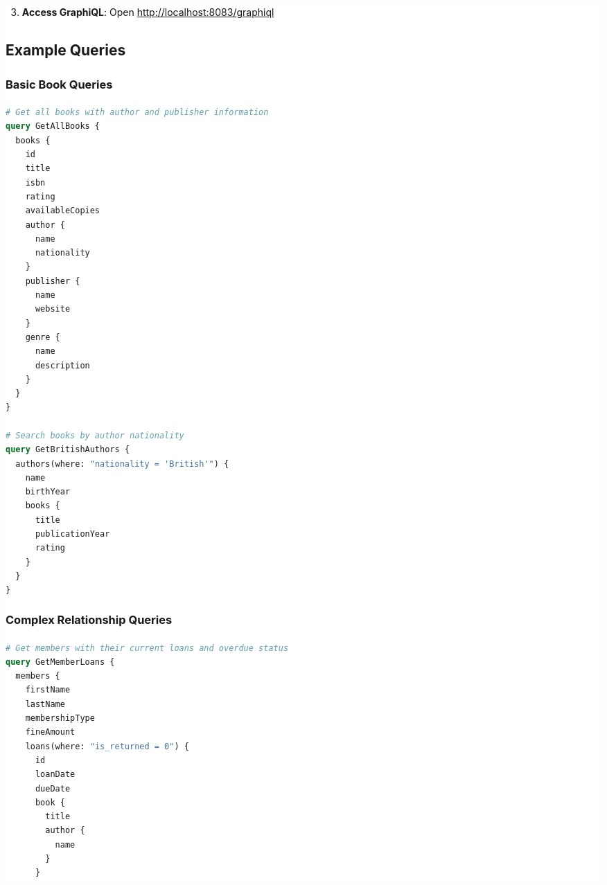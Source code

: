 3. **Access GraphiQL**: Open [http://localhost:8083/graphiql](http://localhost:8083/graphiql)

## Example Queries

### Basic Book Queries

```graphql
# Get all books with author and publisher information
query GetAllBooks {
  books {
    id
    title
    isbn
    rating
    availableCopies
    author {
      name
      nationality
    }
    publisher {
      name
      website
    }
    genre {
      name
      description
    }
  }
}

# Search books by author nationality
query GetBritishAuthors {
  authors(where: "nationality = 'British'") {
    name
    birthYear
    books {
      title
      publicationYear
      rating
    }
  }
}
```

### Complex Relationship Queries

```graphql
# Get members with their current loans and overdue status
query GetMemberLoans {
  members {
    firstName
    lastName
    membershipType
    fineAmount
    loans(where: "is_returned = 0") {
      id
      loanDate
      dueDate
      book {
        title
        author {
          name
        }
      }
```